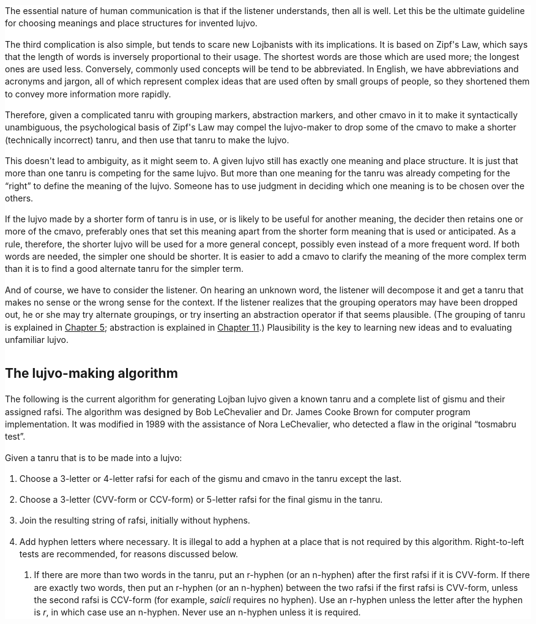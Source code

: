 The essential nature of human communication is that if the listener understands, then all is well. Let this be the ultimate guideline for choosing meanings and place structures for invented lujvo.

The third complication is also simple, but tends to scare new Lojbanists with its implications. It is based on Zipf's Law, which says that the length of words is inversely proportional to their usage. The shortest words are those which are used more; the longest ones are used less. Conversely, commonly used concepts will be tend to be abbreviated. In English, we have abbreviations and acronyms and jargon, all of which represent complex ideas that are used often by small groups of people, so they shortened them to convey more information more rapidly.

Therefore, given a complicated tanru with grouping markers, abstraction markers, and other cmavo in it to make it syntactically unambiguous, the psychological basis of Zipf's Law may compel the lujvo-maker to drop some of the cmavo to make a shorter (technically incorrect) tanru, and then use that tanru to make the lujvo.

This doesn't lead to ambiguity, as it might seem to. A given lujvo still has exactly one meaning and place structure. It is just that more than one tanru is competing for the same lujvo. But more than one meaning for the tanru was already competing for the “right” to define the meaning of the lujvo. Someone has to use judgment in deciding which one meaning is to be chosen over the others.

If the lujvo made by a shorter form of tanru is in use, or is likely to be useful for another meaning, the decider then retains one or more of the cmavo, preferably ones that set this meaning apart from the shorter form meaning that is used or anticipated. As a rule, therefore, the shorter lujvo will be used for a more general concept, possibly even instead of a more frequent word. If both words are needed, the simpler one should be shorter. It is easier to add a cmavo to clarify the meaning of the more complex term than it is to find a good alternate tanru for the simpler term.

And of course, we have to consider the listener. On hearing an unknown word, the listener will decompose it and get a tanru that makes no sense or the wrong sense for the context. If the listener realizes that the grouping operators may have been dropped out, he or she may try alternate groupings, or try inserting an abstraction operator if that seems plausible. (The grouping of tanru is explained in [Chapter 5](chapter05 "Chapter 5. “Pretty Little Girls' School”: The Structure Of Lojban selbri"); abstraction is explained in [Chapter 11](chapter11 "Chapter 11. Events, Qualities, Quantities, And Other Vague Words: On Lojban Abstraction").) Plausibility is the key to learning new ideas and to evaluating unfamiliar lujvo.

## The lujvo-making algorithm

The following is the current algorithm for generating Lojban lujvo given a known tanru and a complete list of gismu and their assigned rafsi. The algorithm was designed by Bob LeChevalier and Dr. James Cooke Brown for computer program implementation. It was modified in 1989 with the assistance of Nora LeChevalier, who detected a flaw in the original “tosmabru test”.

Given a tanru that is to be made into a lujvo:

1. Choose a 3-letter or 4-letter rafsi for each of the gismu and cmavo in the tanru except the last.

2. Choose a 3-letter (CVV-form or CCV-form) or 5-letter rafsi for the final gismu in the tanru.

3. Join the resulting string of rafsi, initially without hyphens.

4. Add hyphen letters where necessary. It is illegal to add a hyphen at a place that is not required by this algorithm. Right-to-left tests are recommended, for reasons discussed below.

   1. If there are more than two words in the tanru, put an r-hyphen (or an n-hyphen) after the first rafsi if it is CVV-form. If there are exactly two words, then put an r-hyphen (or an n-hyphen) between the two rafsi if the first rafsi is CVV-form, unless the second rafsi is CCV-form (for example, _saicli_ requires no hyphen). Use an r-hyphen unless the letter after the hyphen is _r_, in which case use an n-hyphen. Never use an n-hyphen unless it is required.

